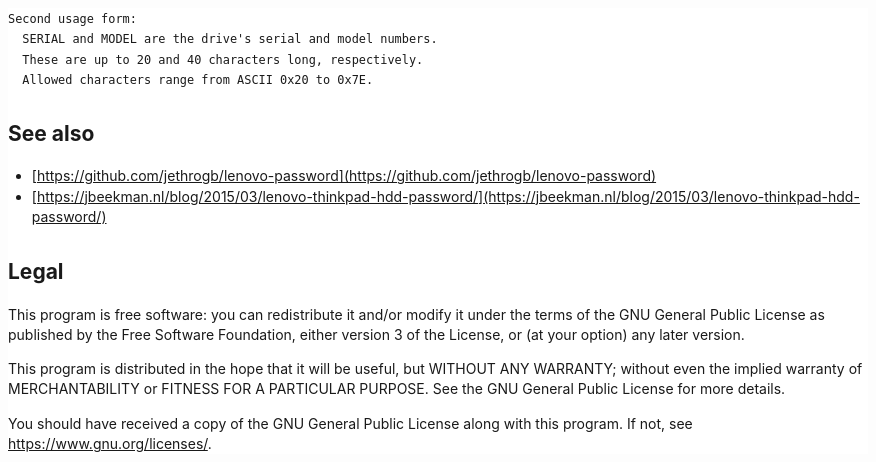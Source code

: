 ```
Second usage form:
  SERIAL and MODEL are the drive's serial and model numbers.
  These are up to 20 and 40 characters long, respectively.
  Allowed characters range from ASCII 0x20 to 0x7E.
```
## See also
- [https://github.com/jethrogb/lenovo-password](https://github.com/jethrogb/lenovo-password)
- [https://jbeekman.nl/blog/2015/03/lenovo-thinkpad-hdd-password/](https://jbeekman.nl/blog/2015/03/lenovo-thinkpad-hdd-password/)
## Legal
This program is free software: you can redistribute it and/or modify
it under the terms of the GNU General Public License as published by
the Free Software Foundation, either version 3 of the License, or
(at your option) any later version.

This program is distributed in the hope that it will be useful,
but WITHOUT ANY WARRANTY; without even the implied warranty of
MERCHANTABILITY or FITNESS FOR A PARTICULAR PURPOSE.  See the
GNU General Public License for more details.

You should have received a copy of the GNU General Public License
along with this program.  If not, see <https://www.gnu.org/licenses/>.
